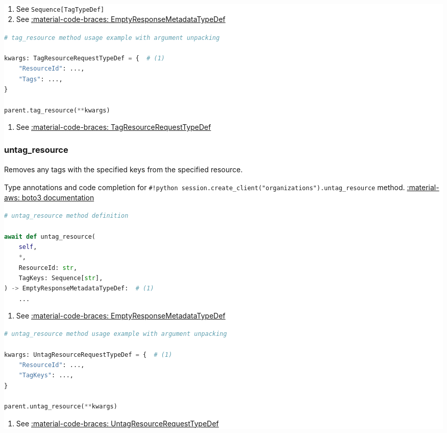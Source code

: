 1. See `Sequence[TagTypeDef]`
2. See [:material-code-braces: EmptyResponseMetadataTypeDef](./type_defs.md#emptyresponsemetadatatypedef)


```python
# tag_resource method usage example with argument unpacking

kwargs: TagResourceRequestTypeDef = {  # (1)
    "ResourceId": ...,
    "Tags": ...,
}

parent.tag_resource(**kwargs)
```

1. See [:material-code-braces: TagResourceRequestTypeDef](./type_defs.md#tagresourcerequesttypedef)

### untag\_resource

Removes any tags with the specified keys from the specified resource.

Type annotations and code completion for `#!python session.create_client("organizations").untag_resource` method.
[:material-aws: boto3 documentation](https://boto3.amazonaws.com/v1/documentation/api/latest/reference/services/organizations/client/untag_resource.html)

```python
# untag_resource method definition

await def untag_resource(
    self,
    *,
    ResourceId: str,
    TagKeys: Sequence[str],
) -> EmptyResponseMetadataTypeDef:  # (1)
    ...
```

1. See [:material-code-braces: EmptyResponseMetadataTypeDef](./type_defs.md#emptyresponsemetadatatypedef)


```python
# untag_resource method usage example with argument unpacking

kwargs: UntagResourceRequestTypeDef = {  # (1)
    "ResourceId": ...,
    "TagKeys": ...,
}

parent.untag_resource(**kwargs)
```

1. See [:material-code-braces: UntagResourceRequestTypeDef](./type_defs.md#untagresourcerequesttypedef)
